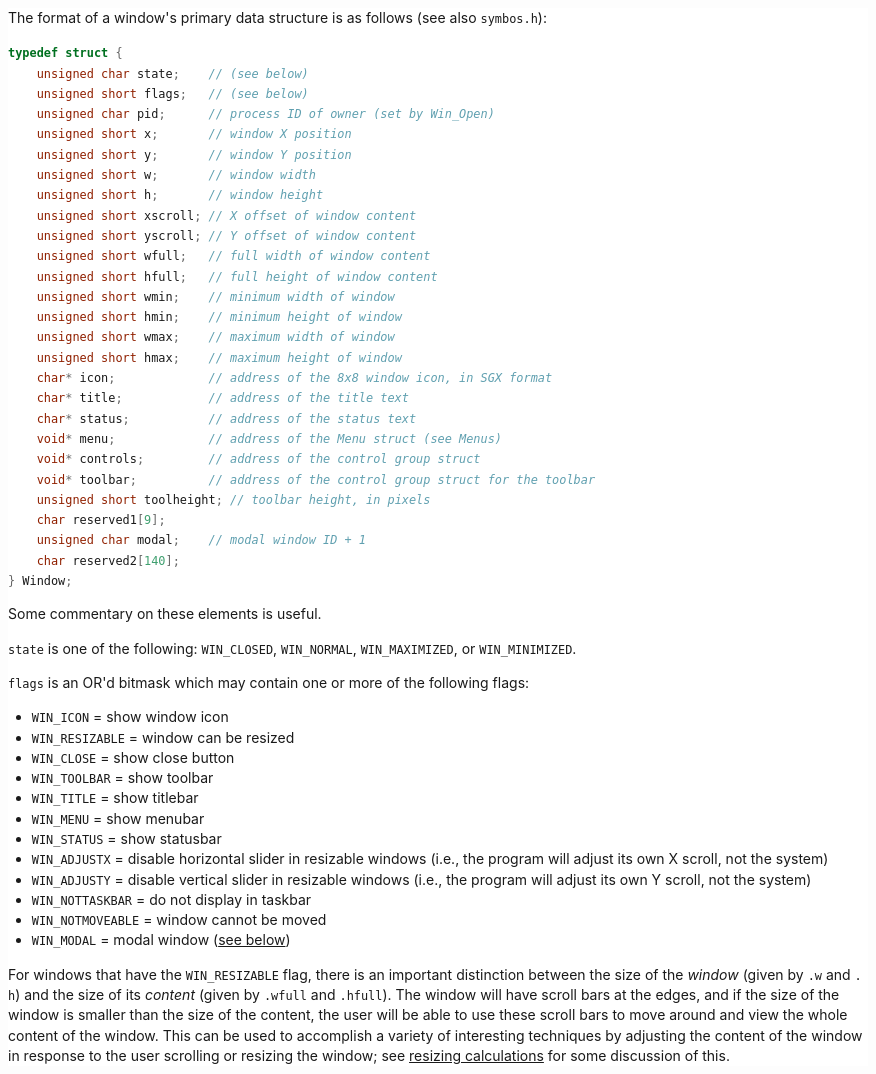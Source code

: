 The format of a window's primary data structure is as follows (see also `symbos.h`):

```c
typedef struct {
    unsigned char state;    // (see below)
    unsigned short flags;   // (see below)
    unsigned char pid;      // process ID of owner (set by Win_Open)
    unsigned short x;       // window X position
    unsigned short y;       // window Y position
    unsigned short w;       // window width
    unsigned short h;       // window height
    unsigned short xscroll; // X offset of window content
    unsigned short yscroll; // Y offset of window content
    unsigned short wfull;   // full width of window content
    unsigned short hfull;   // full height of window content
    unsigned short wmin;    // minimum width of window
    unsigned short hmin;    // minimum height of window
    unsigned short wmax;    // maximum width of window
    unsigned short hmax;    // maximum height of window
    char* icon;             // address of the 8x8 window icon, in SGX format
    char* title;            // address of the title text
    char* status;           // address of the status text
    void* menu;             // address of the Menu struct (see Menus)
    void* controls;         // address of the control group struct
    void* toolbar;          // address of the control group struct for the toolbar
    unsigned short toolheight; // toolbar height, in pixels
    char reserved1[9];
    unsigned char modal;    // modal window ID + 1
    char reserved2[140];
} Window;
```

Some commentary on these elements is useful.

`state` is one of the following: `WIN_CLOSED`, `WIN_NORMAL`, `WIN_MAXIMIZED`, or `WIN_MINIMIZED`.

`flags` is an OR'd bitmask which may contain one or more of the following flags:

* `WIN_ICON` = show window icon
* `WIN_RESIZABLE` = window can be resized
* `WIN_CLOSE` = show close button
* `WIN_TOOLBAR` = show toolbar
* `WIN_TITLE` = show titlebar
* `WIN_MENU` = show menubar
* `WIN_STATUS` = show statusbar
* `WIN_ADJUSTX` = disable horizontal slider in resizable windows (i.e., the program will adjust its own X scroll, not the system)
* `WIN_ADJUSTY` = disable vertical slider in resizable windows (i.e., the program will adjust its own Y scroll, not the system)
* `WIN_NOTTASKBAR` = do not display in taskbar
* `WIN_NOTMOVEABLE` = window cannot be moved
* `WIN_MODAL` = modal window ([see below](#modal-windows))

For windows that have the `WIN_RESIZABLE` flag, there is an important distinction between the size of the *window* (given by `.w` and `.h`) and the size of its *content* (given by `.wfull` and `.hfull`). The window will have scroll bars at the edges, and if the size of the window is smaller than the size of the content, the user will be able to use these scroll bars to move around and view the whole content of the window. This can be used to accomplish a variety of interesting techniques by adjusting the content of the window in response to the user scrolling or resizing the window; see [resizing calculations](#resizing-calculations) for some discussion of this.
